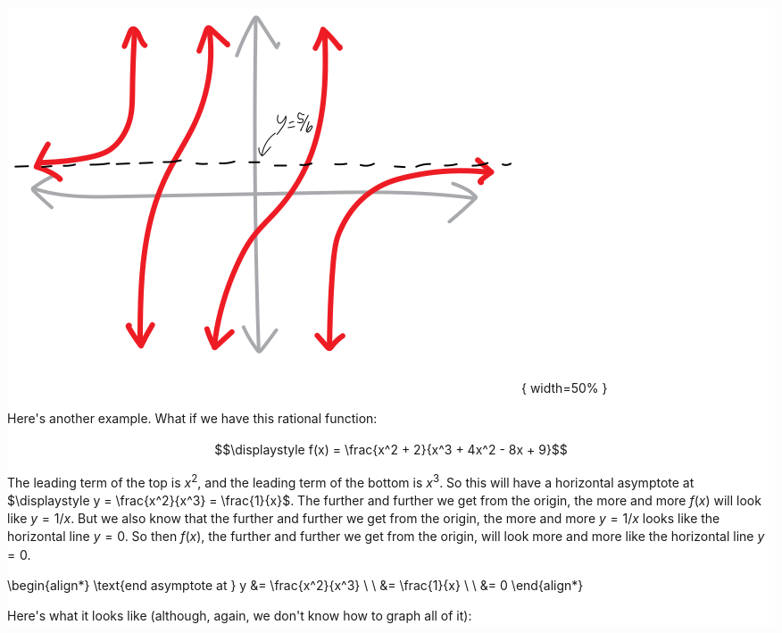 ![](end-asymptote-example-1.svg){ width=50% }

Here's another example. What if we have this rational function:

$$\displaystyle f(x) = \frac{x^2 + 2}{x^3 + 4x^2 - 8x + 9}$$

The leading term of the top is $x^2$, and the leading term of the bottom is $x^3$. So this will have a horizontal asymptote at $\displaystyle y = \frac{x^2}{x^3} = \frac{1}{x}$. The further and further we get from the origin, the more and more $f(x)$ will look like $y = 1/x$. But we also know that the further and further we get from the origin, the more and more $y = 1/x$ looks like the horizontal line $y = 0$. So then $f(x)$, the further and further we get from the origin, will look more and more like the horizontal line $y=0$.

\begin{align*}
\text{end asymptote at } y &= \frac{x^2}{x^3} \\ \\
&= \frac{1}{x} \\ \\
&= 0
\end{align*}

Here's what it looks like (although, again, we don't know how to graph all of it):

